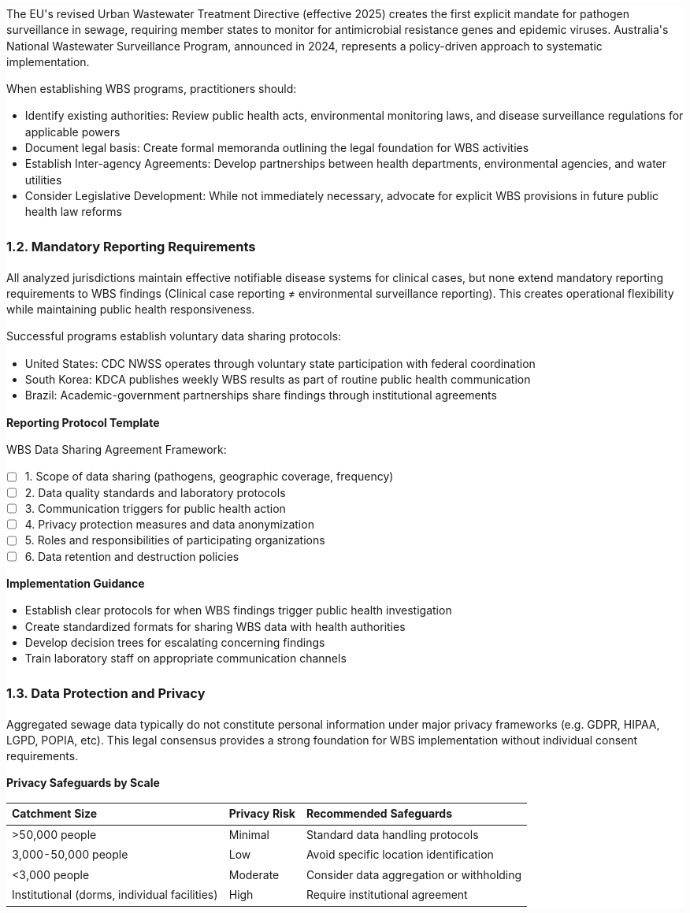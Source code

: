 The EU's revised Urban Wastewater Treatment Directive (effective 2025\) creates the first explicit mandate for pathogen surveillance in sewage, requiring member states to monitor for antimicrobial resistance genes and epidemic viruses. Australia's National Wastewater Surveillance Program, announced in 2024, represents a policy-driven approach to systematic implementation.

When establishing WBS programs, practitioners should:

* Identify existing authorities: Review public health acts, environmental monitoring laws, and disease surveillance regulations for applicable powers  
* Document legal basis: Create formal memoranda outlining the legal foundation for WBS activities  
* Establish Inter-agency Agreements: Develop partnerships between health departments, environmental agencies, and water utilities  
* Consider Legislative Development: While not immediately necessary, advocate for explicit WBS provisions in future public health law reforms

### **1.2. Mandatory Reporting Requirements**

All analyzed jurisdictions maintain effective notifiable disease systems for clinical cases, but none extend mandatory reporting requirements to WBS findings (Clinical case reporting ≠ environmental surveillance reporting). This creates operational flexibility while maintaining public health responsiveness.

Successful programs establish voluntary data sharing protocols:

* United States: CDC NWSS operates through voluntary state participation with federal coordination  
* South Korea: KDCA publishes weekly WBS results as part of routine public health communication  
* Brazil: Academic-government partnerships share findings through institutional agreements

**Reporting Protocol Template** 

WBS Data Sharing Agreement Framework:

- [ ] 1\. Scope of data sharing (pathogens, geographic coverage, frequency)  
- [ ] 2\. Data quality standards and laboratory protocols  
- [ ] 3\. Communication triggers for public health action  
- [ ] 4\. Privacy protection measures and data anonymization  
- [ ] 5\. Roles and responsibilities of participating organizations  
- [ ] 6\. Data retention and destruction policies

**Implementation Guidance**

* Establish clear protocols for when WBS findings trigger public health investigation  
* Create standardized formats for sharing WBS data with health authorities  
* Develop decision trees for escalating concerning findings  
* Train laboratory staff on appropriate communication channels

### **1.3. Data Protection and Privacy**

Aggregated sewage data typically do not constitute personal information under major privacy frameworks (e.g. GDPR, HIPAA, LGPD, POPIA, etc). This legal consensus provides a strong foundation for WBS implementation without individual consent requirements.

**Privacy Safeguards by Scale**

| Catchment Size | Privacy Risk | Recommended Safeguards |
| :---- | :---- | :---- |
| \>50,000 people | Minimal | Standard data handling protocols |
| 3,000-50,000 people | Low | Avoid specific location identification |
| \<3,000 people | Moderate | Consider data aggregation or withholding |
| Institutional (dorms, individual facilities) | High | Require institutional agreement |
